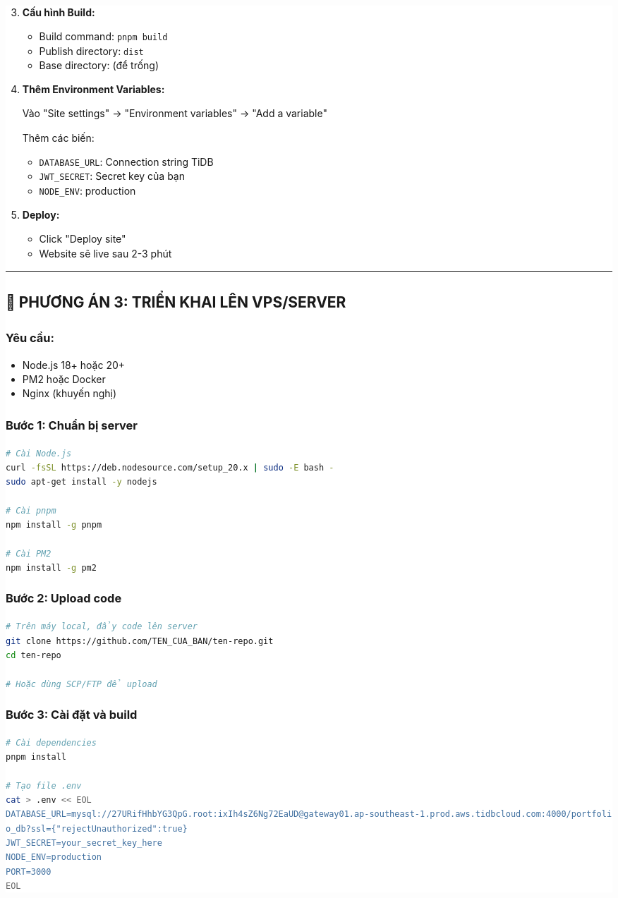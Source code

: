 3. **Cấu hình Build:**
   - Build command: `pnpm build`
   - Publish directory: `dist`
   - Base directory: (để trống)

4. **Thêm Environment Variables:**
   
   Vào "Site settings" → "Environment variables" → "Add a variable"
   
   Thêm các biến:
   - `DATABASE_URL`: Connection string TiDB
   - `JWT_SECRET`: Secret key của bạn
   - `NODE_ENV`: production

5. **Deploy:**
   - Click "Deploy site"
   - Website sẽ live sau 2-3 phút

---

## 🎯 PHƯƠNG ÁN 3: TRIỂN KHAI LÊN VPS/SERVER

### Yêu cầu:
- Node.js 18+ hoặc 20+
- PM2 hoặc Docker
- Nginx (khuyến nghị)

### Bước 1: Chuẩn bị server

```bash
# Cài Node.js
curl -fsSL https://deb.nodesource.com/setup_20.x | sudo -E bash -
sudo apt-get install -y nodejs

# Cài pnpm
npm install -g pnpm

# Cài PM2
npm install -g pm2
```

### Bước 2: Upload code

```bash
# Trên máy local, đẩy code lên server
git clone https://github.com/TEN_CUA_BAN/ten-repo.git
cd ten-repo

# Hoặc dùng SCP/FTP để upload
```

### Bước 3: Cài đặt và build

```bash
# Cài dependencies
pnpm install

# Tạo file .env
cat > .env << EOL
DATABASE_URL=mysql://27URifHhbYG3QpG.root:ixIh4sZ6Ng72EaUD@gateway01.ap-southeast-1.prod.aws.tidbcloud.com:4000/portfolio_db?ssl={"rejectUnauthorized":true}
JWT_SECRET=your_secret_key_here
NODE_ENV=production
PORT=3000
EOL

```